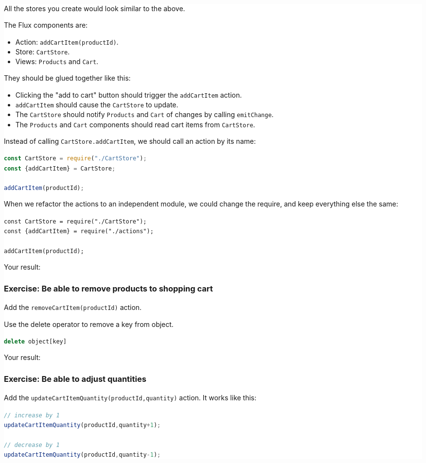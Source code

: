 All the stores you create would look similar to the above.


The Flux components are:

+ Action: `addCartItem(productId)`.
+ Store: `CartStore`.
+ Views: `Products` and `Cart`.

They should be glued together like this:

+ Clicking the "add to cart" button should trigger the `addCartItem` action.
+ `addCartItem` should cause the `CartStore` to update.
+ The `CartStore` should notify `Products` and `Cart` of changes by calling `emitChange`.
+ The `Products` and `Cart` components should read cart items from `CartStore`.

Instead of calling `CartStore.addCartItem`, we should call an action by its name:

```js
const CartStore = require("./CartStore");
const {addCartItem} = CartStore;

addCartItem(productId);
```

When we refactor the actions to an independent module, we could change the require, and keep everything else the same:

```
const CartStore = require("./CartStore");
const {addCartItem} = require("./actions");

addCartItem(productId);

```

Your result:

<video src="addCartItem.mp4" controls></video>

### Exercise: Be able to remove products to shopping cart

Add the `removeCartItem(productId)` action.

Use the delete operator to remove a key from object.

```js
delete object[key]
```

Your result:

<video src="removeCartItem.mp4" controls></video>

### Exercise: Be able to adjust quantities

Add the `updateCartItemQuantity(productId,quantity)` action. It works like this:

```js
// increase by 1
updateCartItemQuantity(productId,quantity+1);

// decrease by 1
updateCartItemQuantity(productId,quantity-1);
```
